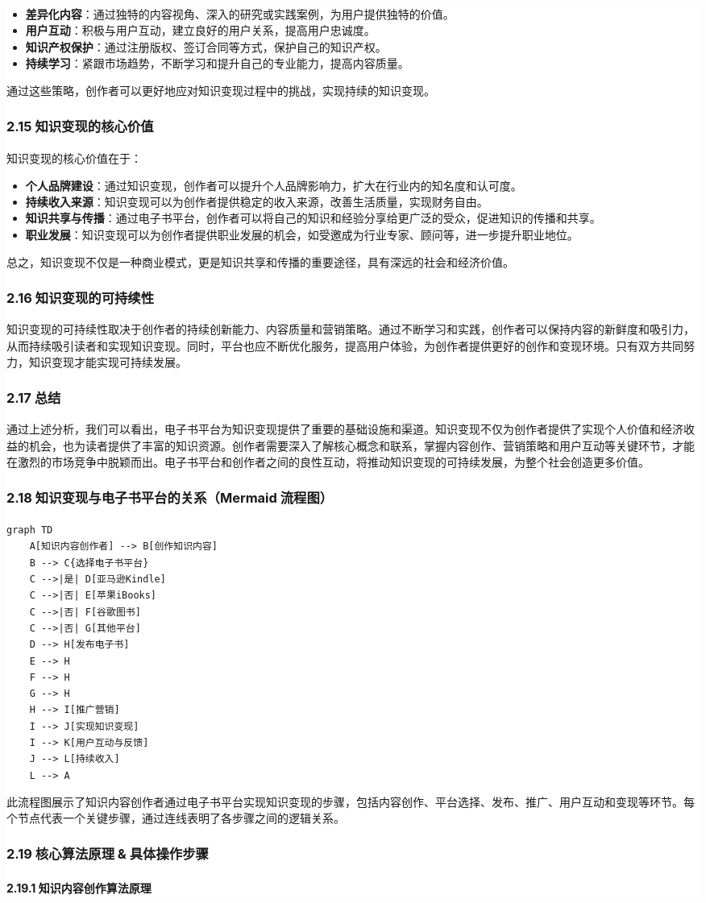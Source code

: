 - **差异化内容**：通过独特的内容视角、深入的研究或实践案例，为用户提供独特的价值。
- **用户互动**：积极与用户互动，建立良好的用户关系，提高用户忠诚度。
- **知识产权保护**：通过注册版权、签订合同等方式，保护自己的知识产权。
- **持续学习**：紧跟市场趋势，不断学习和提升自己的专业能力，提高内容质量。

通过这些策略，创作者可以更好地应对知识变现过程中的挑战，实现持续的知识变现。

### 2.15 知识变现的核心价值

知识变现的核心价值在于：

- **个人品牌建设**：通过知识变现，创作者可以提升个人品牌影响力，扩大在行业内的知名度和认可度。
- **持续收入来源**：知识变现可以为创作者提供稳定的收入来源，改善生活质量，实现财务自由。
- **知识共享与传播**：通过电子书平台，创作者可以将自己的知识和经验分享给更广泛的受众，促进知识的传播和共享。
- **职业发展**：知识变现可以为创作者提供职业发展的机会，如受邀成为行业专家、顾问等，进一步提升职业地位。

总之，知识变现不仅是一种商业模式，更是知识共享和传播的重要途径，具有深远的社会和经济价值。

### 2.16 知识变现的可持续性

知识变现的可持续性取决于创作者的持续创新能力、内容质量和营销策略。通过不断学习和实践，创作者可以保持内容的新鲜度和吸引力，从而持续吸引读者和实现知识变现。同时，平台也应不断优化服务，提高用户体验，为创作者提供更好的创作和变现环境。只有双方共同努力，知识变现才能实现可持续发展。

### 2.17 总结

通过上述分析，我们可以看出，电子书平台为知识变现提供了重要的基础设施和渠道。知识变现不仅为创作者提供了实现个人价值和经济收益的机会，也为读者提供了丰富的知识资源。创作者需要深入了解核心概念和联系，掌握内容创作、营销策略和用户互动等关键环节，才能在激烈的市场竞争中脱颖而出。电子书平台和创作者之间的良性互动，将推动知识变现的可持续发展，为整个社会创造更多价值。

### 2.18 知识变现与电子书平台的关系（Mermaid 流程图）

```mermaid
graph TD
    A[知识内容创作者] --> B[创作知识内容]
    B --> C{选择电子书平台}
    C -->|是| D[亚马逊Kindle]
    C -->|否| E[苹果iBooks]
    C -->|否| F[谷歌图书]
    C -->|否| G[其他平台]
    D --> H[发布电子书]
    E --> H
    F --> H
    G --> H
    H --> I[推广营销]
    I --> J[实现知识变现]
    I --> K[用户互动与反馈]
    J --> L[持续收入]
    L --> A
```

此流程图展示了知识内容创作者通过电子书平台实现知识变现的步骤，包括内容创作、平台选择、发布、推广、用户互动和变现等环节。每个节点代表一个关键步骤，通过连线表明了各步骤之间的逻辑关系。

### 2.19 核心算法原理 & 具体操作步骤

#### 2.19.1 知识内容创作算法原理
